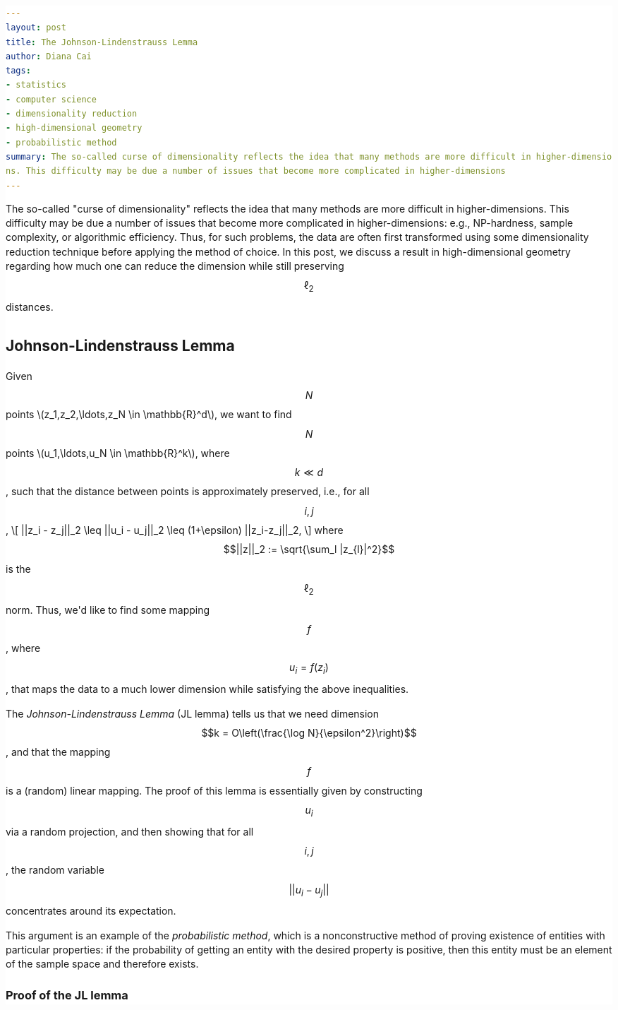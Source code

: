 ```yaml
---
layout: post
title: The Johnson-Lindenstrauss Lemma
author: Diana Cai
tags:
- statistics
- computer science
- dimensionality reduction
- high-dimensional geometry
- probabilistic method
summary: The so-called curse of dimensionality reflects the idea that many methods are more difficult in higher-dimensions. This difficulty may be due a number of issues that become more complicated in higher-dimensions
---
```


The so-called "curse of dimensionality" reflects the idea that many methods are more difficult in higher-dimensions.
This difficulty may be due a number of issues that become more complicated in
higher-dimensions: e.g., NP-hardness, sample complexity, or algorithmic efficiency.
Thus, for such problems, the data are often first transformed using some
dimensionality reduction technique before applying the method of choice.
In this post, we discuss a result in high-dimensional geometry regarding
how much one can reduce the dimension while still preserving $$\ell_2$$ distances.

## Johnson-Lindenstrauss Lemma

Given $$N$$ points \\(z_1,z_2,\ldots,z_N \in \mathbb{R}^d\\),
we want to find $$N$$ points \\(u_1,\ldots,u_N \in \mathbb{R}^k\\),
where $$k \ll d$$, such that the distance between points is approximately preserved, i.e.,
for all $$i,j$$,
\\[
    ||z_i - z_j||_2 \leq ||u_i - u_j||_2 \leq (1+\epsilon) ||z_i-z_j||_2,
\\]
where $$||z||_2 := \sqrt{\sum_l |z_{l}|^2}$$ is the $$\ell_2$$ norm.
Thus, we'd like to find some mapping $$f$$, where $$u_i = f(z_i)$$, that maps
the data to a much lower dimension while satisfying the above inequalities.

The _Johnson-Lindenstrauss Lemma_ (JL lemma) tells us that we need dimension $$k = O\left(\frac{\log N}{\epsilon^2}\right)$$,
and that the mapping $$f$$ is a (random) linear mapping. The proof of this lemma
is essentially given by constructing $$u_i$$ via a random projection, and then
showing that for all $$i,j$$, the random variable $$||u_i - u_j||$$ concentrates around its expectation.

This argument is an example of the _probabilistic method_, which is a nonconstructive method of
proving existence of entities with particular properties: if the probability of
getting an entity with the desired property is positive, then this entity must be
an element of the sample space and therefore exists.

### Proof of the JL lemma
